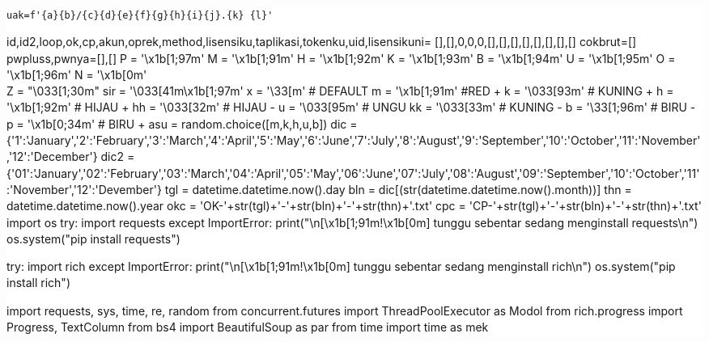 	uak=f'{a}{b}/{c}{d}{e}{f}{g}{h}{i}{j}.{k} {l}'

id,id2,loop,ok,cp,akun,oprek,method,lisensiku,taplikasi,tokenku,uid,lisensikuni= [],[],0,0,0,[],[],[],[],[],[],[],[]
cokbrut=[]
pwpluss,pwnya=[],[]
P = '\x1b[1;97m'
M = '\x1b[1;91m'
H = '\x1b[1;92m'
K = '\x1b[1;93m'
B = '\x1b[1;94m'
U = '\x1b[1;95m' 
O = '\x1b[1;96m'
N = '\x1b[0m'    
Z = "\033[1;30m"
sir = '\033[41m\x1b[1;97m'
x = '\33[m' # DEFAULT
m = '\x1b[1;91m' #RED +
k = '\033[93m' # KUNING +
h = '\x1b[1;92m' # HIJAU +
hh = '\033[32m' # HIJAU -
u = '\033[95m' # UNGU
kk = '\033[33m' # KUNING -
b = '\33[1;96m' # BIRU -
p = '\x1b[0;34m' # BIRU +
asu = random.choice([m,k,h,u,b])
dic = {'1':'January','2':'February','3':'March','4':'April','5':'May','6':'June','7':'July','8':'August','9':'September','10':'October','11':'November','12':'December'}
dic2 = {'01':'January','02':'February','03':'March','04':'April','05':'May','06':'June','07':'July','08':'August','09':'September','10':'October','11':'November','12':'Devember'}
tgl = datetime.datetime.now().day
bln = dic[(str(datetime.datetime.now().month))]
thn = datetime.datetime.now().year
okc = 'OK-'+str(tgl)+'-'+str(bln)+'-'+str(thn)+'.txt'
cpc = 'CP-'+str(tgl)+'-'+str(bln)+'-'+str(thn)+'.txt'
import os
try:
    import requests
except ImportError:
    print("\n[\x1b[1;91m!\x1b[0m] tunggu sebentar sedang menginstall requests\n")
    os.system("pip install requests")

try:
    import rich
except ImportError:
    print("\n[\x1b[1;91m!\x1b[0m] tunggu sebentar sedang menginstall rich\n")
    os.system("pip install rich")

import requests, sys, time, re, random
from concurrent.futures import ThreadPoolExecutor as Modol
from rich.progress import Progress, TextColumn
from bs4 import BeautifulSoup as par
from time import time as mek
